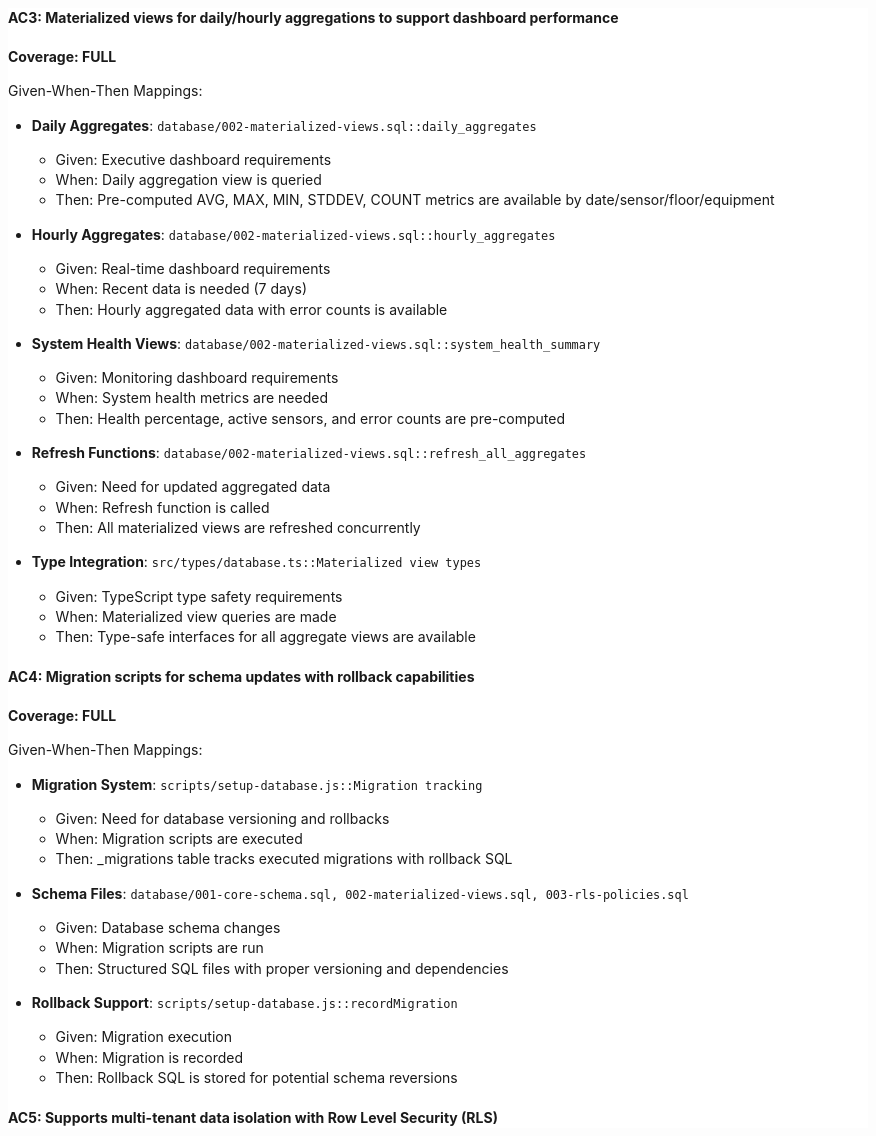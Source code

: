 #### AC3: Materialized views for daily/hourly aggregations to support dashboard performance

**Coverage: FULL**

Given-When-Then Mappings:

- **Daily Aggregates**: `database/002-materialized-views.sql::daily_aggregates`
  - Given: Executive dashboard requirements
  - When: Daily aggregation view is queried
  - Then: Pre-computed AVG, MAX, MIN, STDDEV, COUNT metrics are available by date/sensor/floor/equipment

- **Hourly Aggregates**: `database/002-materialized-views.sql::hourly_aggregates`
  - Given: Real-time dashboard requirements
  - When: Recent data is needed (7 days)
  - Then: Hourly aggregated data with error counts is available

- **System Health Views**: `database/002-materialized-views.sql::system_health_summary`
  - Given: Monitoring dashboard requirements
  - When: System health metrics are needed
  - Then: Health percentage, active sensors, and error counts are pre-computed

- **Refresh Functions**: `database/002-materialized-views.sql::refresh_all_aggregates`
  - Given: Need for updated aggregated data
  - When: Refresh function is called
  - Then: All materialized views are refreshed concurrently

- **Type Integration**: `src/types/database.ts::Materialized view types`
  - Given: TypeScript type safety requirements
  - When: Materialized view queries are made
  - Then: Type-safe interfaces for all aggregate views are available

#### AC4: Migration scripts for schema updates with rollback capabilities

**Coverage: FULL**

Given-When-Then Mappings:

- **Migration System**: `scripts/setup-database.js::Migration tracking`
  - Given: Need for database versioning and rollbacks
  - When: Migration scripts are executed
  - Then: _migrations table tracks executed migrations with rollback SQL

- **Schema Files**: `database/001-core-schema.sql, 002-materialized-views.sql, 003-rls-policies.sql`
  - Given: Database schema changes
  - When: Migration scripts are run
  - Then: Structured SQL files with proper versioning and dependencies

- **Rollback Support**: `scripts/setup-database.js::recordMigration`
  - Given: Migration execution
  - When: Migration is recorded
  - Then: Rollback SQL is stored for potential schema reversions

#### AC5: Supports multi-tenant data isolation with Row Level Security (RLS)

